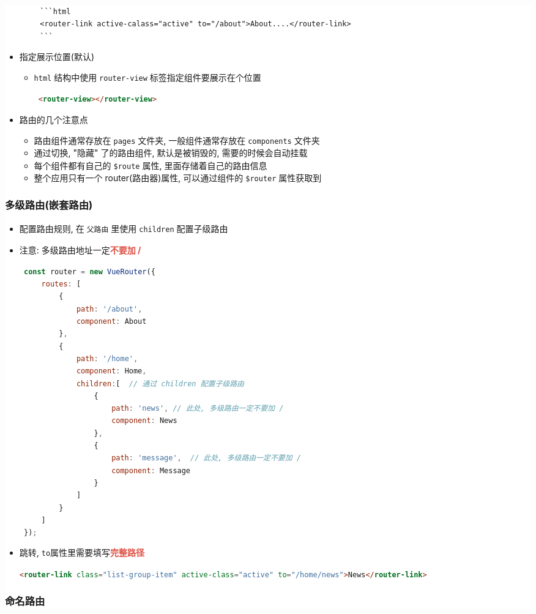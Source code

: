             ```html
            <router-link active-calass="active" to="/about">About....</router-link>
            ```
        
  -  指定展示位置(默认)
        - `html` 结构中使用 `router-view` 标签指定组件要展示在个位置
          
          ```html
           <router-view></router-view>
          ```
  
- 路由的几个注意点
   - 路由组件通常存放在 `pages` 文件夹, 一般组件通常存放在 `components` 文件夹
   - 通过切换, "隐藏" 了的路由组件, 默认是被销毁的, 需要的时候会自动挂载
   - 每个组件都有自己的 `$route` 属性, 里面存储着自己的路由信息
   - 整个应用只有一个 router(路由器)属性, 可以通过组件的 `$router` 属性获取到 


### 多级路由(嵌套路由)
  - 配置路由规则, 在 `父路由` 里使用 `children` 配置子级路由
  - 注意: 多级路由地址一定<b style="color:#DD5145" id="">不要加 /</b>

      ```js
       const router = new VueRouter({
           routes: [
               {
                   path: '/about',
                   component: About
               },
               {
                   path: '/home', 
                   component: Home, 
                   children:[  // 通过 children 配置子级路由
                       {
                           path: 'news', // 此处, 多级路由一定不要加 /
                           component: News
                       },
                       {
                           path: 'message',  // 此处, 多级路由一定不要加 /
                           component: Message
                       }
                   ]
               }
           ]
       });
      ```
  - 跳转, `to`属性里需要填写<b style="color:#DD5145" id="">完整路径</b>
      ```html
      <router-link class="list-group-item" active-class="active" to="/home/news">News</router-link>
      ```


### 命名路由
